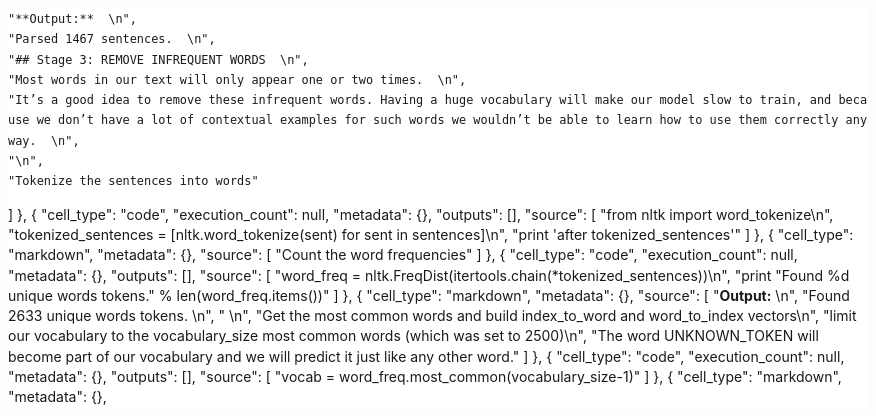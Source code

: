     "**Output:**  \n",
    "Parsed 1467 sentences.  \n",
    "## Stage 3: REMOVE INFREQUENT WORDS  \n",
    "Most words in our text will only appear one or two times.  \n",
    "It’s a good idea to remove these infrequent words. Having a huge vocabulary will make our model slow to train, and because we don’t have a lot of contextual examples for such words we wouldn’t be able to learn how to use them correctly anyway.  \n",
    "\n",
    "Tokenize the sentences into words"
   ]
  },
  {
   "cell_type": "code",
   "execution_count": null,
   "metadata": {},
   "outputs": [],
   "source": [
    "from nltk import word_tokenize\n",
    "tokenized_sentences = [nltk.word_tokenize(sent) for sent in sentences]\n",
    "print 'after tokenized_sentences'"
   ]
  },
  {
   "cell_type": "markdown",
   "metadata": {},
   "source": [
    "Count the word frequencies"
   ]
  },
  {
   "cell_type": "code",
   "execution_count": null,
   "metadata": {},
   "outputs": [],
   "source": [
    "word_freq = nltk.FreqDist(itertools.chain(*tokenized_sentences))\n",
    "print \"Found %d unique words tokens.\" % len(word_freq.items())"
   ]
  },
  {
   "cell_type": "markdown",
   "metadata": {},
   "source": [
    "**Output:**  \n",
    "Found 2633 unique words tokens. \n",
    " \n",
    "Get the most common words and build index_to_word and word_to_index vectors\n",
    "limit our vocabulary to the vocabulary_size most common words (which was set to 2500)\n",
    "The word UNKNOWN_TOKEN will become part of our vocabulary and we will predict it just like any other word."
   ]
  },
  {
   "cell_type": "code",
   "execution_count": null,
   "metadata": {},
   "outputs": [],
   "source": [
    "vocab = word_freq.most_common(vocabulary_size-1)"
   ]
  },
  {
   "cell_type": "markdown",
   "metadata": {},
